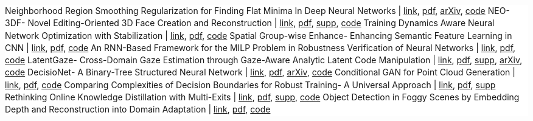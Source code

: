 Neighborhood Region Smoothing Regularization for Finding Flat Minima In Deep Neural Networks | [link](https://openaccess.thecvf.com/content/ACCV2022/html/Zhao_Neighborhood_Region_Smoothing_Regularization_for_Finding_Flat_Minima_In_Deep_ACCV_2022_paper.html), [pdf](https://openaccess.thecvf.com/content/ACCV2022/papers/Zhao_Neighborhood_Region_Smoothing_Regularization_for_Finding_Flat_Minima_In_Deep_ACCV_2022_paper.pdf), [arXiv](http://arxiv.org/abs/2201.06064), [code](https://github.com/zhaoyang-0204/nrs)
NEO-3DF- Novel Editing-Oriented 3D Face Creation and Reconstruction | [link](https://openaccess.thecvf.com/content/ACCV2022/html/Yan_NEO-3DF_Novel_Editing-Oriented_3D_Face_Creation_and_Reconstruction_ACCV_2022_paper.html), [pdf](https://openaccess.thecvf.com/content/ACCV2022/papers/Yan_NEO-3DF_Novel_Editing-Oriented_3D_Face_Creation_and_Reconstruction_ACCV_2022_paper.pdf), [supp](https://openaccess.thecvf.com/content/ACCV2022/supplemental/Yan_NEO-3DF_Novel_Editing-Oriented_ACCV_2022_supplemental.zip), [code](https://github.com/ubc-3d-vision-lab/NEO-3DF)
Training Dynamics Aware Neural Network Optimization with Stabilization | [link](https://openaccess.thecvf.com/content/ACCV2022/html/Fang_Training_Dynamics_Aware_Neural_Network_Optimization_with_Stabilization_ACCV_2022_paper.html), [pdf](https://openaccess.thecvf.com/content/ACCV2022/papers/Fang_Training_Dynamics_Aware_Neural_Network_Optimization_with_Stabilization_ACCV_2022_paper.pdf), [code](https://github.com/fangzl123/stableTrain.git)
Spatial Group-wise Enhance- Enhancing Semantic Feature Learning in CNN | [link](https://openaccess.thecvf.com/content/ACCV2022/html/Li_Spatial_Group-wise_Enhance_Enhancing_Semantic_Feature_Learning_in_CNN_ACCV_2022_paper.html), [pdf](https://openaccess.thecvf.com/content/ACCV2022/papers/Li_Spatial_Group-wise_Enhance_Enhancing_Semantic_Feature_Learning_in_CNN_ACCV_2022_paper.pdf), [code](https://github.com/implus/PytorchInsight)
An RNN-Based Framework for the MILP Problem in Robustness Verification of Neural Networks | [link](https://openaccess.thecvf.com/content/ACCV2022/html/Xue_An_RNN-Based_Framework_for_the_MILP_Problem_in_Robustness_Verification_ACCV_2022_paper.html), [pdf](https://openaccess.thecvf.com/content/ACCV2022/papers/Xue_An_RNN-Based_Framework_for_the_MILP_Problem_in_Robustness_Verification_ACCV_2022_paper.pdf), [code](https://github.com/Vampire689/L2T)
LatentGaze- Cross-Domain Gaze Estimation through Gaze-Aware Analytic Latent Code Manipulation | [link](https://openaccess.thecvf.com/content/ACCV2022/html/Lee_LatentGaze_Cross-Domain_Gaze_Estimation_through_Gaze-Aware_Analytic_Latent_Code_Manipulation_ACCV_2022_paper.html), [pdf](https://openaccess.thecvf.com/content/ACCV2022/papers/Lee_LatentGaze_Cross-Domain_Gaze_Estimation_through_Gaze-Aware_Analytic_Latent_Code_Manipulation_ACCV_2022_paper.pdf), [supp](https://openaccess.thecvf.com/content/ACCV2022/supplemental/Lee_LatentGaze_Cross-Domain_Gaze_ACCV_2022_supplemental.zip), [arXiv](http://arxiv.org/abs/2209.10171), [code](https://github.com/leeisack/LatentGaze/)
DecisioNet- A Binary-Tree Structured Neural Network | [link](https://openaccess.thecvf.com/content/ACCV2022/html/Gottlieb_DecisioNet_A_Binary-Tree_Structured_Neural_Network_ACCV_2022_paper.html), [pdf](https://openaccess.thecvf.com/content/ACCV2022/papers/Gottlieb_DecisioNet_A_Binary-Tree_Structured_Neural_Network_ACCV_2022_paper.pdf), [arXiv](http://arxiv.org/abs/2207.01127), [code](https://github.com/noamgot/DecisioNet)
Conditional GAN for Point Cloud Generation | [link](https://openaccess.thecvf.com/content/ACCV2022/html/Yang_Conditional_GAN_for_Point_Cloud_Generation_ACCV_2022_paper.html), [pdf](https://openaccess.thecvf.com/content/ACCV2022/papers/Yang_Conditional_GAN_for_Point_Cloud_Generation_ACCV_2022_paper.pdf), [code](https://github.com/zlyang3/PC-cGAN)
Comparing Complexities of Decision Boundaries for Robust Training- A Universal Approach | [link](https://openaccess.thecvf.com/content/ACCV2022/html/Kienitz_Comparing_Complexities_of_Decision_Boundaries_for_Robust_Training_A_Universal_ACCV_2022_paper.html), [pdf](https://openaccess.thecvf.com/content/ACCV2022/papers/Kienitz_Comparing_Complexities_of_Decision_Boundaries_for_Robust_Training_A_Universal_ACCV_2022_paper.pdf), [supp](https://openaccess.thecvf.com/content/ACCV2022/supplemental/Kienitz_Comparing_Complexities_of_ACCV_2022_supplemental.pdf)
Rethinking Online Knowledge Distillation with Multi-Exits | [link](https://openaccess.thecvf.com/content/ACCV2022/html/Lee_Rethinking_Online_Knowledge_Distillation_with_Multi-Exits_ACCV_2022_paper.html), [pdf](https://openaccess.thecvf.com/content/ACCV2022/papers/Lee_Rethinking_Online_Knowledge_Distillation_with_Multi-Exits_ACCV_2022_paper.pdf), [supp](https://openaccess.thecvf.com/content/ACCV2022/supplemental/Lee_Rethinking_Online_Knowledge_ACCV_2022_supplemental.pdf), [code](https://github.com/hjdw2/BEED)
Object Detection in Foggy Scenes by Embedding Depth and Reconstruction into Domain Adaptation | [link](https://openaccess.thecvf.com/content/ACCV2022/html/Yang_Object_Detection_in_Foggy_Scenes_by_Embedding_Depth_and_Reconstruction_ACCV_2022_paper.html), [pdf](https://openaccess.thecvf.com/content/ACCV2022/papers/Yang_Object_Detection_in_Foggy_Scenes_by_Embedding_Depth_and_Reconstruction_ACCV_2022_paper.pdf), [code](https://github.com/VIML-CVDL/Object-Detection-in-Foggy-Scenes)